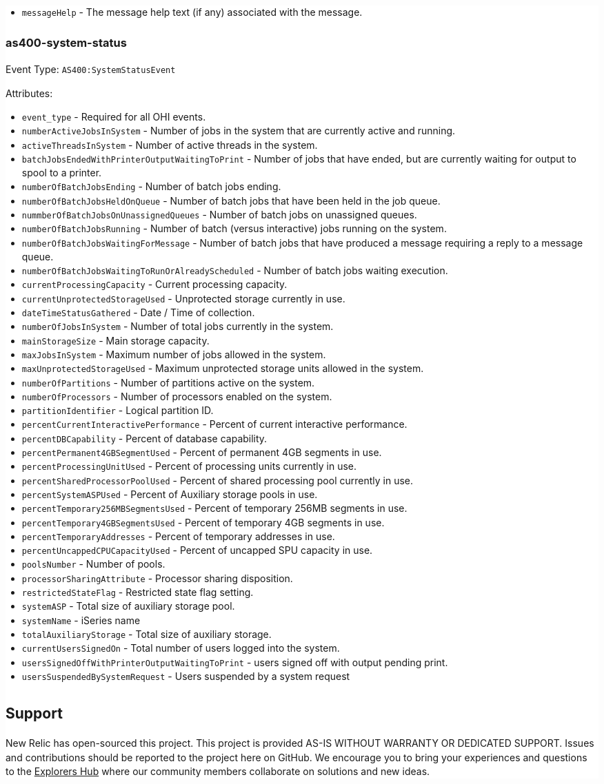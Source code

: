 - `messageHelp` - The message help text (if any) associated with the message.

### as400-system-status
Event Type: `AS400:SystemStatusEvent`

Attributes:
- `event_type` - Required for all OHI events.
- `numberActiveJobsInSystem` - Number of jobs in the system that are currently active and running.
- `activeThreadsInSystem` - Number of active threads in the system.
- `batchJobsEndedWithPrinterOutputWaitingToPrint` - Number of jobs that have ended, but are currently waiting for output to spool to a printer.
- `numberOfBatchJobsEnding` - Number of batch jobs ending.
- `numberOfBatchJobsHeldOnQueue` - Number of batch jobs that have been held in the job queue.
- `nummberOfBatchJobsOnUnassignedQueues` - Number of batch jobs on unassigned queues.
- `numberOfBatchJobsRunning` - Number of batch (versus interactive) jobs running on the system.
- `numberOfBatchJobsWaitingForMessage` - Number of batch jobs that have produced a message requiring a reply to a message queue.
- `numberOfBatchJobsWaitingToRunOrAlreadyScheduled` - Number of batch jobs waiting execution.
- `currentProcessingCapacity` - Current processing capacity.
- `currentUnprotectedStorageUsed` - Unprotected storage currently in use.
- `dateTimeStatusGathered` - Date / Time of collection.
- `numberOfJobsInSystem` - Number of total jobs currently in the system.
- `mainStorageSize` - Main storage capacity.
- `maxJobsInSystem` - Maximum number of jobs allowed in the system.
- `maxUnprotectedStorageUsed` - Maximum unprotected storage units allowed in the system.
- `numberOfPartitions` - Number of partitions active on the system.
- `numberOfProcessors` - Number of processors enabled on the system.
- `partitionIdentifier` - Logical partition ID.
- `percentCurrentInteractivePerformance` - Percent of current interactive performance.
- `percentDBCapability` - Percent of database capability.
- `percentPermanent4GBSegmentUsed` - Percent of permanent 4GB segments in use.
- `percentProcessingUnitUsed` - Percent of processing units currently in use.
- `percentSharedProcessorPoolUsed` - Percent of shared processing pool currently in use.
- `percentSystemASPUsed` - Percent of Auxiliary storage pools in use.
- `percentTemporary256MBSegmentsUsed` - Percent of temporary 256MB segments in use.
- `percentTemporary4GBSegmentsUsed` - Percent of temporary 4GB segments in use.
- `percentTemporaryAddresses` - Percent of temporary addresses in use.
- `percentUncappedCPUCapacityUsed` - Percent of uncapped SPU capacity in use.
- `poolsNumber` - Number of pools.
- `processorSharingAttribute` - Processor sharing disposition.
- `restrictedStateFlag` - Restricted state flag setting.
- `systemASP` - Total size of auxiliary storage pool.
- `systemName` - iSeries name
- `totalAuxiliaryStorage` - Total size of auxiliary storage.
- `currentUsersSignedOn` - Total number of users logged into the system.
- `usersSignedOffWithPrinterOutputWaitingToPrint` - users signed off with output pending print.
- `usersSuspendedBySystemRequest` - Users suspended by a system request

## Support

New Relic has open-sourced this project. This project is provided AS-IS WITHOUT WARRANTY OR DEDICATED SUPPORT. Issues and contributions should be reported to the project here on GitHub. We encourage you to bring your experiences and questions to the [Explorers Hub](https://discuss.newrelic.com) where our community members collaborate on solutions and new ideas.
